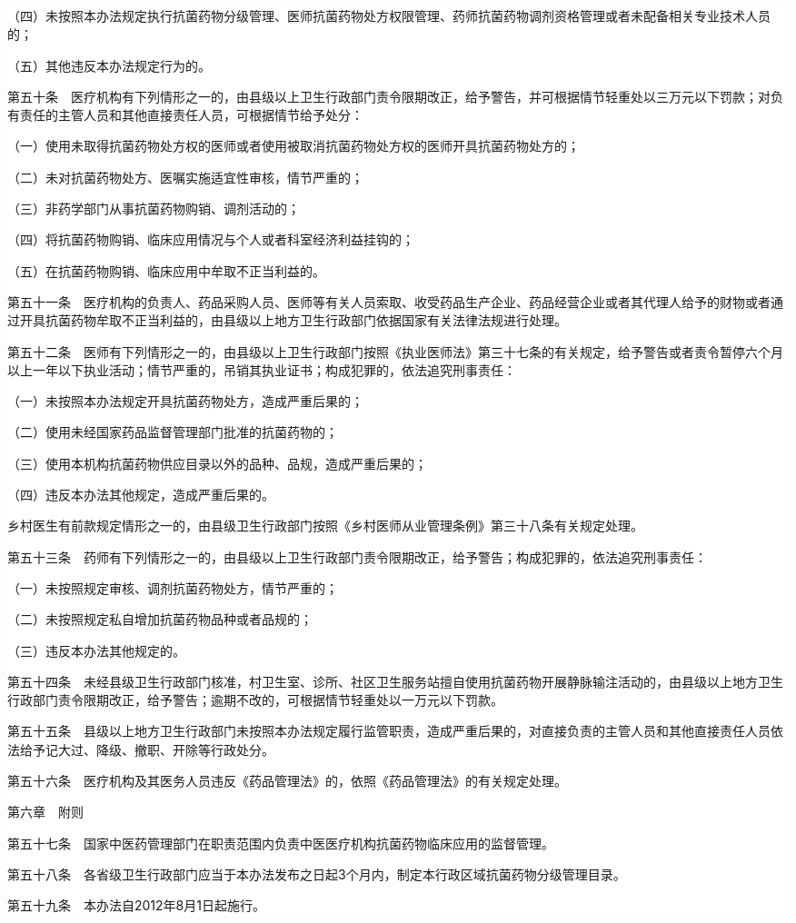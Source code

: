 （四）未按照本办法规定执行抗菌药物分级管理、医师抗菌药物处方权限管理、药师抗菌药物调剂资格管理或者未配备相关专业技术人员的；

（五）其他违反本办法规定行为的。

第五十条　医疗机构有下列情形之一的，由县级以上卫生行政部门责令限期改正，给予警告，并可根据情节轻重处以三万元以下罚款；对负有责任的主管人员和其他直接责任人员，可根据情节给予处分：

（一）使用未取得抗菌药物处方权的医师或者使用被取消抗菌药物处方权的医师开具抗菌药物处方的；

（二）未对抗菌药物处方、医嘱实施适宜性审核，情节严重的；

（三）非药学部门从事抗菌药物购销、调剂活动的；

（四）将抗菌药物购销、临床应用情况与个人或者科室经济利益挂钩的；

（五）在抗菌药物购销、临床应用中牟取不正当利益的。

第五十一条　医疗机构的负责人、药品采购人员、医师等有关人员索取、收受药品生产企业、药品经营企业或者其代理人给予的财物或者通过开具抗菌药物牟取不正当利益的，由县级以上地方卫生行政部门依据国家有关法律法规进行处理。

第五十二条　医师有下列情形之一的，由县级以上卫生行政部门按照《执业医师法》第三十七条的有关规定，给予警告或者责令暂停六个月以上一年以下执业活动；情节严重的，吊销其执业证书；构成犯罪的，依法追究刑事责任：

（一）未按照本办法规定开具抗菌药物处方，造成严重后果的；

（二）使用未经国家药品监督管理部门批准的抗菌药物的；

（三）使用本机构抗菌药物供应目录以外的品种、品规，造成严重后果的；

（四）违反本办法其他规定，造成严重后果的。

乡村医生有前款规定情形之一的，由县级卫生行政部门按照《乡村医师从业管理条例》第三十八条有关规定处理。

第五十三条　药师有下列情形之一的，由县级以上卫生行政部门责令限期改正，给予警告；构成犯罪的，依法追究刑事责任：

（一）未按照规定审核、调剂抗菌药物处方，情节严重的；

（二）未按照规定私自增加抗菌药物品种或者品规的；

（三）违反本办法其他规定的。

第五十四条　未经县级卫生行政部门核准，村卫生室、诊所、社区卫生服务站擅自使用抗菌药物开展静脉输注活动的，由县级以上地方卫生行政部门责令限期改正，给予警告；逾期不改的，可根据情节轻重处以一万元以下罚款。

第五十五条　县级以上地方卫生行政部门未按照本办法规定履行监管职责，造成严重后果的，对直接负责的主管人员和其他直接责任人员依法给予记大过、降级、撤职、开除等行政处分。

第五十六条　医疗机构及其医务人员违反《药品管理法》的，依照《药品管理法》的有关规定处理。



第六章　附则



第五十七条　国家中医药管理部门在职责范围内负责中医医疗机构抗菌药物临床应用的监督管理。

第五十八条　各省级卫生行政部门应当于本办法发布之日起3个月内，制定本行政区域抗菌药物分级管理目录。

第五十九条　本办法自2012年8月1日起施行。